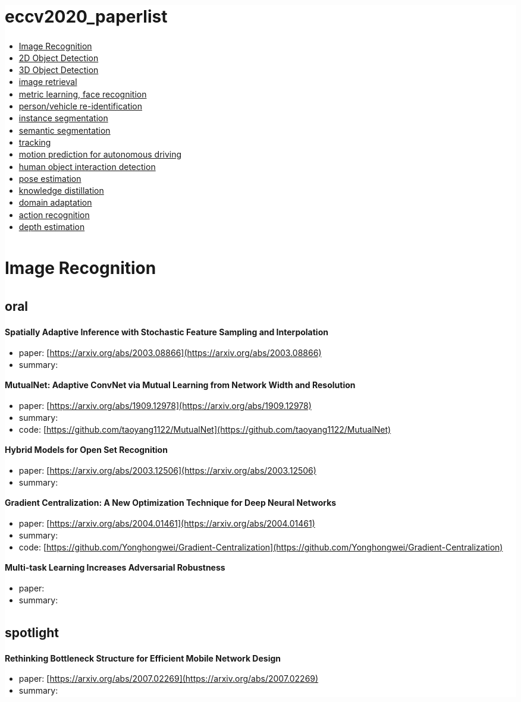 # eccv2020_paperlist

- [Image Recognition](#Image_Recognition)
- [2D Object Detection](#2D_Object_Detection)
- [3D Object Detection](#3D_Object_Detection)
- [image retrieval](#image_retrieval)
- [metric learning, face recognition](#metric_learning)
- [person/vehicle re-identification](#reid)
- [instance segmentation](#instance_segmentation)
- [semantic segmentation](#semantic_segmentation)
- [tracking](#tracking)
- [motion prediction for autonomous driving](#motion_prediction)
- [human object interaction detection](#human_object_interaction_detection)
- [pose estimation](#pose_estimation)
- [knowledge distillation](#knowledge_distillation)
- [domain adaptation](#domain_adaptation)
- [action recognition](#action_recognition)
- [depth estimation](#depth_estimation)


<a name="Image_Recognition"></a>

# Image Recognition
## oral
**Spatially Adaptive Inference with Stochastic Feature Sampling and Interpolation**
- paper: [https://arxiv.org/abs/2003.08866](https://arxiv.org/abs/2003.08866)
- summary: []()

**MutualNet: Adaptive ConvNet via Mutual Learning from Network Width and Resolution**
- paper: [https://arxiv.org/abs/1909.12978](https://arxiv.org/abs/1909.12978)
- summary: []()
- code: [https://github.com/taoyang1122/MutualNet](https://github.com/taoyang1122/MutualNet)

**Hybrid Models for Open Set Recognition**
- paper: [https://arxiv.org/abs/2003.12506](https://arxiv.org/abs/2003.12506)
- summary: []()

**Gradient Centralization: A New Optimization Technique for Deep Neural Networks**
- paper: [https://arxiv.org/abs/2004.01461](https://arxiv.org/abs/2004.01461)
- summary: []()
- code: [https://github.com/Yonghongwei/Gradient-Centralization](https://github.com/Yonghongwei/Gradient-Centralization)

**Multi-task Learning Increases Adversarial Robustness**
- paper: []()
- summary: []()

## spotlight
**Rethinking Bottleneck Structure for Efficient Mobile Network Design**
- paper: [https://arxiv.org/abs/2007.02269](https://arxiv.org/abs/2007.02269)
- summary: []()
